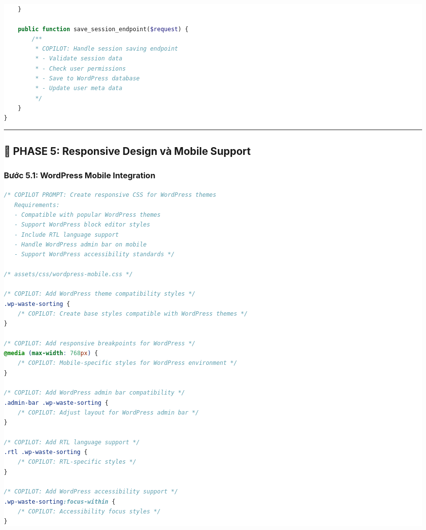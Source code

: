 ```php
    }
    
    public function save_session_endpoint($request) {
        /**
         * COPILOT: Handle session saving endpoint
         * - Validate session data
         * - Check user permissions
         * - Save to WordPress database
         * - Update user meta data
         */
    }
}
```

---

## 📱 PHASE 5: Responsive Design và Mobile Support

### Bước 5.1: WordPress Mobile Integration

```css
/* COPILOT PROMPT: Create responsive CSS for WordPress themes
   Requirements:
   - Compatible with popular WordPress themes
   - Support WordPress block editor styles
   - Include RTL language support
   - Handle WordPress admin bar on mobile
   - Support WordPress accessibility standards */

/* assets/css/wordpress-mobile.css */

/* COPILOT: Add WordPress theme compatibility styles */
.wp-waste-sorting {
    /* COPILOT: Create base styles compatible with WordPress themes */
}

/* COPILOT: Add responsive breakpoints for WordPress */
@media (max-width: 768px) {
    /* COPILOT: Mobile-specific styles for WordPress environment */
}

/* COPILOT: Add WordPress admin bar compatibility */
.admin-bar .wp-waste-sorting {
    /* COPILOT: Adjust layout for WordPress admin bar */
}

/* COPILOT: Add RTL language support */
.rtl .wp-waste-sorting {
    /* COPILOT: RTL-specific styles */
}

/* COPILOT: Add WordPress accessibility support */
.wp-waste-sorting:focus-within {
    /* COPILOT: Accessibility focus styles */
}
```
